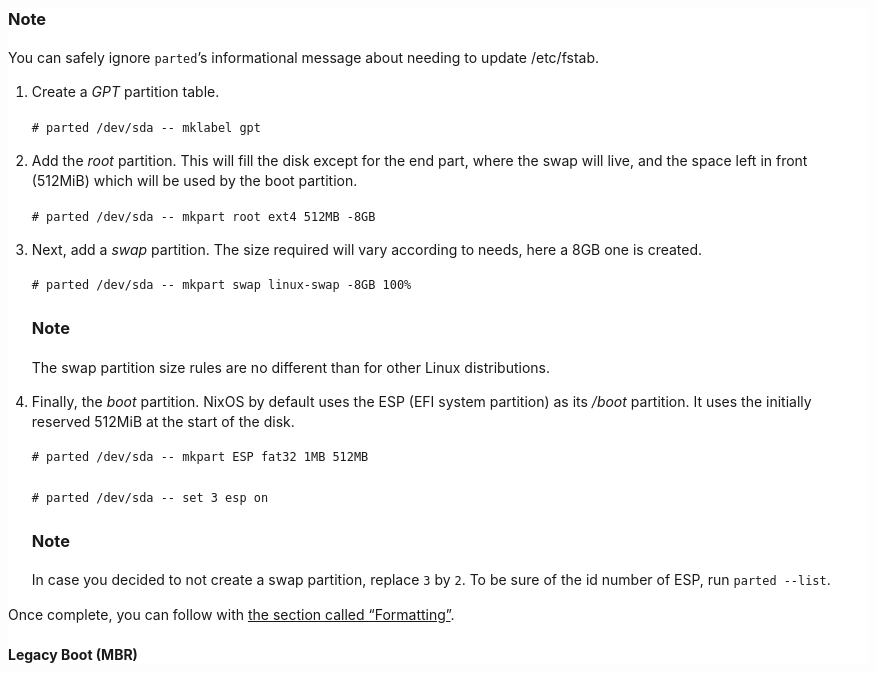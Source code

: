 ### Note

You can safely ignore `parted`’s informational message about needing to update /etc/fstab.

1.  Create a _GPT_ partition table.

    ```programlisting
    # parted /dev/sda -- mklabel gpt

    ```

2.  Add the _root_ partition. This will fill the disk except for the end part, where the swap will live, and the space left in front (512MiB) which will be used by the boot partition.

    ```programlisting
    # parted /dev/sda -- mkpart root ext4 512MB -8GB

    ```

3.  Next, add a _swap_ partition. The size required will vary according to needs, here a 8GB one is created.

    ```programlisting
    # parted /dev/sda -- mkpart swap linux-swap -8GB 100%

    ```

    ### Note

    The swap partition size rules are no different than for other Linux distributions.

4.  Finally, the _boot_ partition. NixOS by default uses the ESP (EFI system partition) as its _/boot_ partition. It uses the initially reserved 512MiB at the start of the disk.

    ```programlisting
    # parted /dev/sda -- mkpart ESP fat32 1MB 512MB

    # parted /dev/sda -- set 3 esp on

    ```

    ### Note

    In case you decided to not create a swap partition, replace `3` by `2`. To be sure of the id number of ESP, run `parted --list`.

Once complete, you can follow with [the section called “Formatting”](#sec-installation-manual-partitioning-formatting "Formatting").

#### Legacy Boot (MBR)
